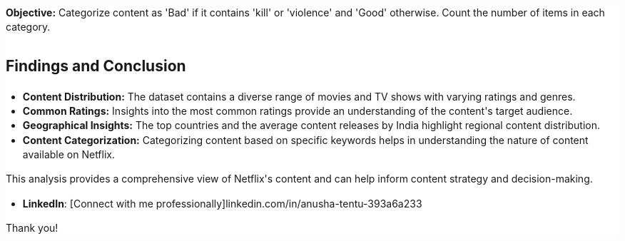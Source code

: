 **Objective:** Categorize content as 'Bad' if it contains 'kill' or 'violence' and 'Good' otherwise. Count the number of items in each category.

## Findings and Conclusion

- **Content Distribution:** The dataset contains a diverse range of movies and TV shows with varying ratings and genres.
- **Common Ratings:** Insights into the most common ratings provide an understanding of the content's target audience.
- **Geographical Insights:** The top countries and the average content releases by India highlight regional content distribution.
- **Content Categorization:** Categorizing content based on specific keywords helps in understanding the nature of content available on Netflix.

This analysis provides a comprehensive view of Netflix's content and can help inform content strategy and decision-making.


- **LinkedIn**: [Connect with me professionally]linkedin.com/in/anusha-tentu-393a6a233


Thank you!

